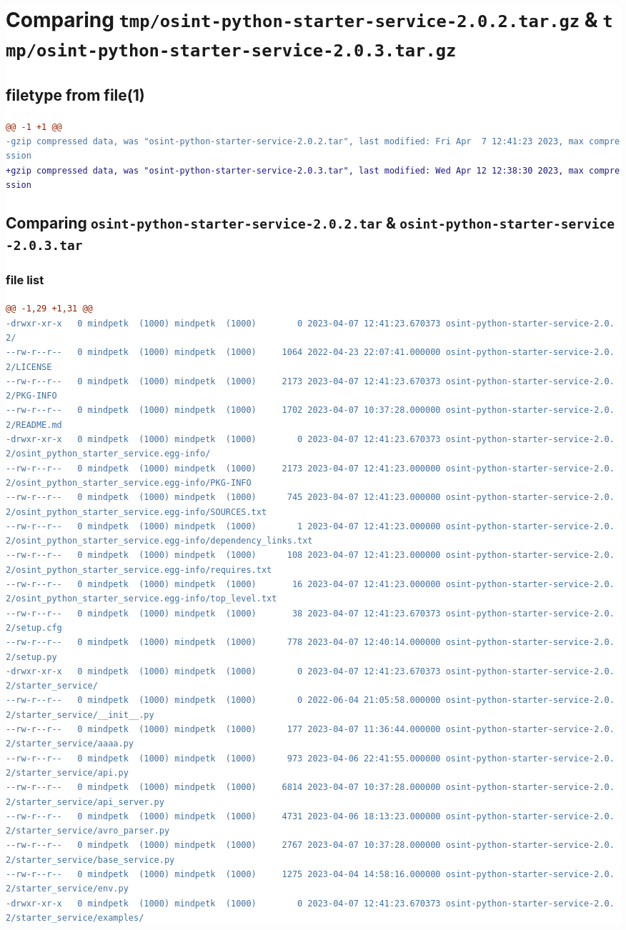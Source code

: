 # Comparing `tmp/osint-python-starter-service-2.0.2.tar.gz` & `tmp/osint-python-starter-service-2.0.3.tar.gz`

## filetype from file(1)

```diff
@@ -1 +1 @@
-gzip compressed data, was "osint-python-starter-service-2.0.2.tar", last modified: Fri Apr  7 12:41:23 2023, max compression
+gzip compressed data, was "osint-python-starter-service-2.0.3.tar", last modified: Wed Apr 12 12:38:30 2023, max compression
```

## Comparing `osint-python-starter-service-2.0.2.tar` & `osint-python-starter-service-2.0.3.tar`

### file list

```diff
@@ -1,29 +1,31 @@
-drwxr-xr-x   0 mindpetk  (1000) mindpetk  (1000)        0 2023-04-07 12:41:23.670373 osint-python-starter-service-2.0.2/
--rw-r--r--   0 mindpetk  (1000) mindpetk  (1000)     1064 2022-04-23 22:07:41.000000 osint-python-starter-service-2.0.2/LICENSE
--rw-r--r--   0 mindpetk  (1000) mindpetk  (1000)     2173 2023-04-07 12:41:23.670373 osint-python-starter-service-2.0.2/PKG-INFO
--rw-r--r--   0 mindpetk  (1000) mindpetk  (1000)     1702 2023-04-07 10:37:28.000000 osint-python-starter-service-2.0.2/README.md
-drwxr-xr-x   0 mindpetk  (1000) mindpetk  (1000)        0 2023-04-07 12:41:23.670373 osint-python-starter-service-2.0.2/osint_python_starter_service.egg-info/
--rw-r--r--   0 mindpetk  (1000) mindpetk  (1000)     2173 2023-04-07 12:41:23.000000 osint-python-starter-service-2.0.2/osint_python_starter_service.egg-info/PKG-INFO
--rw-r--r--   0 mindpetk  (1000) mindpetk  (1000)      745 2023-04-07 12:41:23.000000 osint-python-starter-service-2.0.2/osint_python_starter_service.egg-info/SOURCES.txt
--rw-r--r--   0 mindpetk  (1000) mindpetk  (1000)        1 2023-04-07 12:41:23.000000 osint-python-starter-service-2.0.2/osint_python_starter_service.egg-info/dependency_links.txt
--rw-r--r--   0 mindpetk  (1000) mindpetk  (1000)      108 2023-04-07 12:41:23.000000 osint-python-starter-service-2.0.2/osint_python_starter_service.egg-info/requires.txt
--rw-r--r--   0 mindpetk  (1000) mindpetk  (1000)       16 2023-04-07 12:41:23.000000 osint-python-starter-service-2.0.2/osint_python_starter_service.egg-info/top_level.txt
--rw-r--r--   0 mindpetk  (1000) mindpetk  (1000)       38 2023-04-07 12:41:23.670373 osint-python-starter-service-2.0.2/setup.cfg
--rw-r--r--   0 mindpetk  (1000) mindpetk  (1000)      778 2023-04-07 12:40:14.000000 osint-python-starter-service-2.0.2/setup.py
-drwxr-xr-x   0 mindpetk  (1000) mindpetk  (1000)        0 2023-04-07 12:41:23.670373 osint-python-starter-service-2.0.2/starter_service/
--rw-r--r--   0 mindpetk  (1000) mindpetk  (1000)        0 2022-06-04 21:05:58.000000 osint-python-starter-service-2.0.2/starter_service/__init__.py
--rw-r--r--   0 mindpetk  (1000) mindpetk  (1000)      177 2023-04-07 11:36:44.000000 osint-python-starter-service-2.0.2/starter_service/aaaa.py
--rw-r--r--   0 mindpetk  (1000) mindpetk  (1000)      973 2023-04-06 22:41:55.000000 osint-python-starter-service-2.0.2/starter_service/api.py
--rw-r--r--   0 mindpetk  (1000) mindpetk  (1000)     6814 2023-04-07 10:37:28.000000 osint-python-starter-service-2.0.2/starter_service/api_server.py
--rw-r--r--   0 mindpetk  (1000) mindpetk  (1000)     4731 2023-04-06 18:13:23.000000 osint-python-starter-service-2.0.2/starter_service/avro_parser.py
--rw-r--r--   0 mindpetk  (1000) mindpetk  (1000)     2767 2023-04-07 10:37:28.000000 osint-python-starter-service-2.0.2/starter_service/base_service.py
--rw-r--r--   0 mindpetk  (1000) mindpetk  (1000)     1275 2023-04-04 14:58:16.000000 osint-python-starter-service-2.0.2/starter_service/env.py
-drwxr-xr-x   0 mindpetk  (1000) mindpetk  (1000)        0 2023-04-07 12:41:23.670373 osint-python-starter-service-2.0.2/starter_service/examples/
```